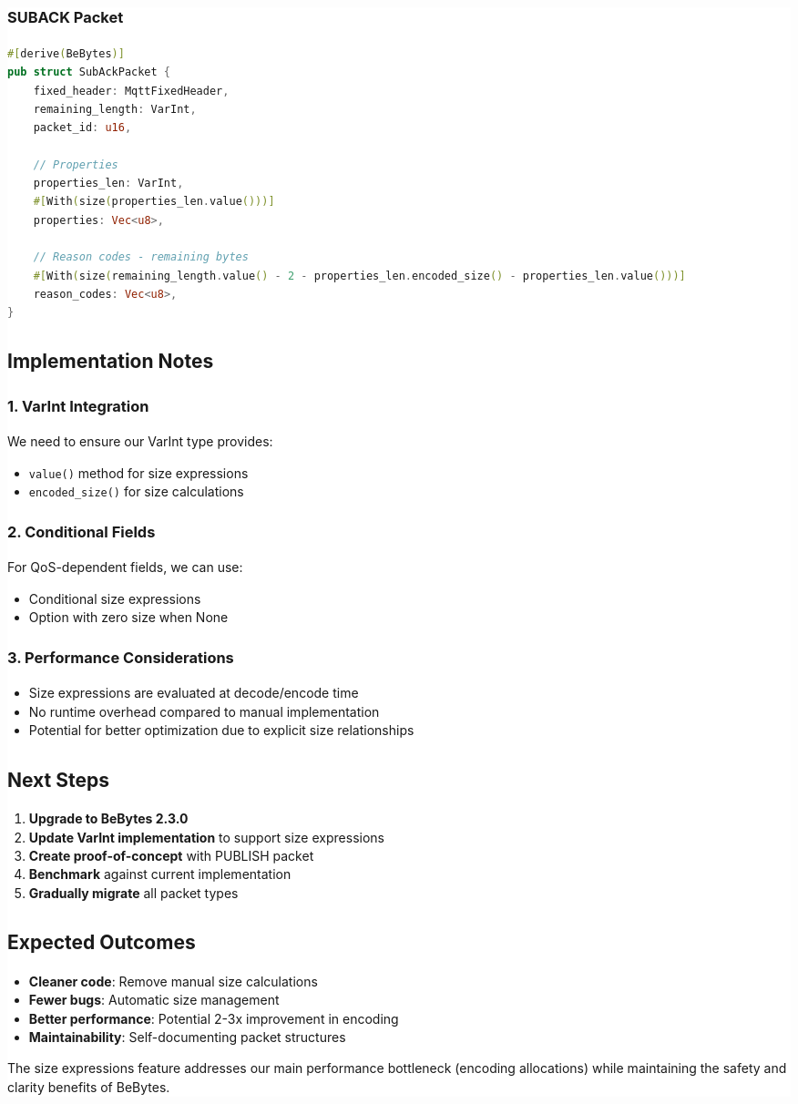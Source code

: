 ### SUBACK Packet
```rust
#[derive(BeBytes)]
pub struct SubAckPacket {
    fixed_header: MqttFixedHeader,
    remaining_length: VarInt,
    packet_id: u16,
    
    // Properties
    properties_len: VarInt,
    #[With(size(properties_len.value()))]
    properties: Vec<u8>,
    
    // Reason codes - remaining bytes
    #[With(size(remaining_length.value() - 2 - properties_len.encoded_size() - properties_len.value()))]
    reason_codes: Vec<u8>,
}
```

## Implementation Notes

### 1. VarInt Integration
We need to ensure our VarInt type provides:
- `value()` method for size expressions
- `encoded_size()` for size calculations

### 2. Conditional Fields
For QoS-dependent fields, we can use:
- Conditional size expressions
- Option<T> with zero size when None

### 3. Performance Considerations
- Size expressions are evaluated at decode/encode time
- No runtime overhead compared to manual implementation
- Potential for better optimization due to explicit size relationships

## Next Steps

1. **Upgrade to BeBytes 2.3.0**
2. **Update VarInt implementation** to support size expressions
3. **Create proof-of-concept** with PUBLISH packet
4. **Benchmark** against current implementation
5. **Gradually migrate** all packet types

## Expected Outcomes

- **Cleaner code**: Remove manual size calculations
- **Fewer bugs**: Automatic size management
- **Better performance**: Potential 2-3x improvement in encoding
- **Maintainability**: Self-documenting packet structures

The size expressions feature addresses our main performance bottleneck (encoding allocations) while maintaining the safety and clarity benefits of BeBytes.